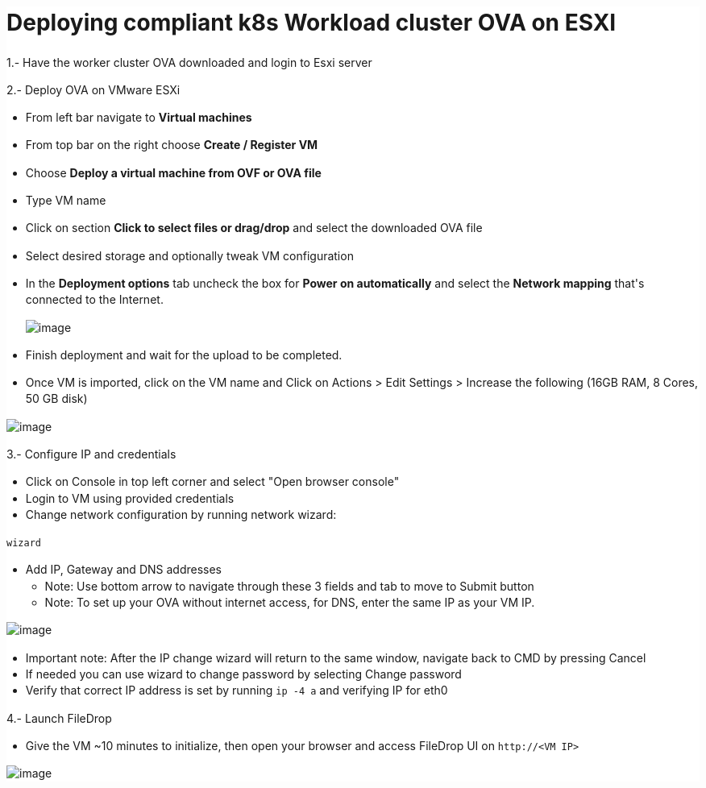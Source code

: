 # Deploying compliant k8s Workload cluster OVA on ESXI

1.- Have the worker cluster OVA downloaded and login to Esxi server

2.- Deploy OVA on VMware ESXi
  - From left bar navigate to **Virtual machines**

  - From top bar on the right choose **Create / Register VM**

  - Choose **Deploy a virtual machine from OVF or OVA file**

  - Type VM name

  - Click on section **Click to select files or drag/drop** and select the downloaded OVA file

  - Select desired storage and optionally tweak VM configuration

  - In the **Deployment options** tab uncheck the box for **Power on automatically** and select the **Network mapping** that's connected to the Internet. 

    ![image](https://user-images.githubusercontent.com/58347752/116899315-b385c800-ac37-11eb-8b85-135456f543f8.png)

  - Finish deployment and wait for the upload to be completed.

  - Once VM is imported, click on the VM name and Click on Actions > Edit Settings > Increase the following (16GB RAM, 8 Cores, 50 GB disk)

![image](https://user-images.githubusercontent.com/64204445/115719302-96c8d500-a399-11eb-8d6e-c8a506ed22c7.png)



3.- Configure IP and credentials

  - Click on Console in top left corner and select "Open browser console"
  - Login to VM using provided credentials
  - Change network configuration by running network wizard:
```
wizard
```
  - Add IP, Gateway and DNS addresses
    - Note: Use bottom arrow to navigate through these 3 fields and tab to move to Submit button
    - Note: To set up your OVA without internet access, for DNS, enter the same IP as your VM IP.

![image](https://user-images.githubusercontent.com/58347752/116901724-90104c80-ac3a-11eb-8d8a-771cda996530.png)

- Important note: After the IP change wizard will return to the same window, navigate back to CMD by pressing Cancel
- If needed you can use wizard to change password by selecting Change password
- Verify that correct IP address is set by running `ip -4 a` and verifying IP for eth0

4.- Launch FileDrop

  - Give the VM ~10 minutes to initialize, then open your browser and access FileDrop UI on `http://<VM IP>`

![image](https://user-images.githubusercontent.com/64204445/115719738-03dc6a80-a39a-11eb-93d0-39597d65e6ee.png)
